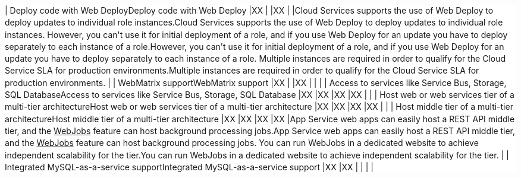 | <span data-ttu-id="9657b-155">Deploy code with Web Deploy</span><span class="sxs-lookup"><span data-stu-id="9657b-155">Deploy code with Web Deploy</span></span> |<span data-ttu-id="9657b-156">X</span><span class="sxs-lookup"><span data-stu-id="9657b-156">X</span></span> | |<span data-ttu-id="9657b-157">X</span><span class="sxs-lookup"><span data-stu-id="9657b-157">X</span></span> | |<span data-ttu-id="9657b-158">Cloud Services supports the use of Web Deploy to deploy updates to individual role instances.</span><span class="sxs-lookup"><span data-stu-id="9657b-158">Cloud Services supports the use of Web Deploy to deploy updates to individual role instances.</span></span> <span data-ttu-id="9657b-159">However, you can't use it for initial deployment of a role, and if you use Web Deploy for an update you have to deploy separately to each instance of a role.</span><span class="sxs-lookup"><span data-stu-id="9657b-159">However, you can't use it for initial deployment of a role, and if you use Web Deploy for an update you have to deploy separately to each instance of a role.</span></span> <span data-ttu-id="9657b-160">Multiple instances are required in order to qualify for the Cloud Service SLA for production environments.</span><span class="sxs-lookup"><span data-stu-id="9657b-160">Multiple instances are required in order to qualify for the Cloud Service SLA for production environments.</span></span> |
| <span data-ttu-id="9657b-161">WebMatrix support</span><span class="sxs-lookup"><span data-stu-id="9657b-161">WebMatrix support</span></span> |<span data-ttu-id="9657b-162">X</span><span class="sxs-lookup"><span data-stu-id="9657b-162">X</span></span> | |<span data-ttu-id="9657b-163">X</span><span class="sxs-lookup"><span data-stu-id="9657b-163">X</span></span> | | |
| <span data-ttu-id="9657b-164">Access to services like Service Bus, Storage, SQL Database</span><span class="sxs-lookup"><span data-stu-id="9657b-164">Access to services like Service Bus, Storage, SQL Database</span></span> |<span data-ttu-id="9657b-165">X</span><span class="sxs-lookup"><span data-stu-id="9657b-165">X</span></span> |<span data-ttu-id="9657b-166">X</span><span class="sxs-lookup"><span data-stu-id="9657b-166">X</span></span> |<span data-ttu-id="9657b-167">X</span><span class="sxs-lookup"><span data-stu-id="9657b-167">X</span></span> |<span data-ttu-id="9657b-168">X</span><span class="sxs-lookup"><span data-stu-id="9657b-168">X</span></span> | |
| <span data-ttu-id="9657b-169">Host web or web services tier of a multi-tier architecture</span><span class="sxs-lookup"><span data-stu-id="9657b-169">Host web or web services tier of a multi-tier architecture</span></span> |<span data-ttu-id="9657b-170">X</span><span class="sxs-lookup"><span data-stu-id="9657b-170">X</span></span> |<span data-ttu-id="9657b-171">X</span><span class="sxs-lookup"><span data-stu-id="9657b-171">X</span></span> |<span data-ttu-id="9657b-172">X</span><span class="sxs-lookup"><span data-stu-id="9657b-172">X</span></span> |<span data-ttu-id="9657b-173">X</span><span class="sxs-lookup"><span data-stu-id="9657b-173">X</span></span> | |
| <span data-ttu-id="9657b-174">Host middle tier of a multi-tier architecture</span><span class="sxs-lookup"><span data-stu-id="9657b-174">Host middle tier of a multi-tier architecture</span></span> |<span data-ttu-id="9657b-175">X</span><span class="sxs-lookup"><span data-stu-id="9657b-175">X</span></span> |<span data-ttu-id="9657b-176">X</span><span class="sxs-lookup"><span data-stu-id="9657b-176">X</span></span> |<span data-ttu-id="9657b-177">X</span><span class="sxs-lookup"><span data-stu-id="9657b-177">X</span></span> |<span data-ttu-id="9657b-178">X</span><span class="sxs-lookup"><span data-stu-id="9657b-178">X</span></span> |<span data-ttu-id="9657b-179">App Service web apps can easily host a REST API middle tier, and the [WebJobs](http://go.microsoft.com/fwlink/?linkid=390226) feature can host background processing jobs.</span><span class="sxs-lookup"><span data-stu-id="9657b-179">App Service web apps can easily host a REST API middle tier, and the [WebJobs](http://go.microsoft.com/fwlink/?linkid=390226) feature can host background processing jobs.</span></span> <span data-ttu-id="9657b-180">You can run WebJobs in a dedicated website to achieve independent scalability for the tier.</span><span class="sxs-lookup"><span data-stu-id="9657b-180">You can run WebJobs in a dedicated website to achieve independent scalability for the tier.</span></span> |
| <span data-ttu-id="9657b-181">Integrated MySQL-as-a-service support</span><span class="sxs-lookup"><span data-stu-id="9657b-181">Integrated MySQL-as-a-service support</span></span> |<span data-ttu-id="9657b-182">X</span><span class="sxs-lookup"><span data-stu-id="9657b-182">X</span></span> |<span data-ttu-id="9657b-183">X</span><span class="sxs-lookup"><span data-stu-id="9657b-183">X</span></span> | | | |
